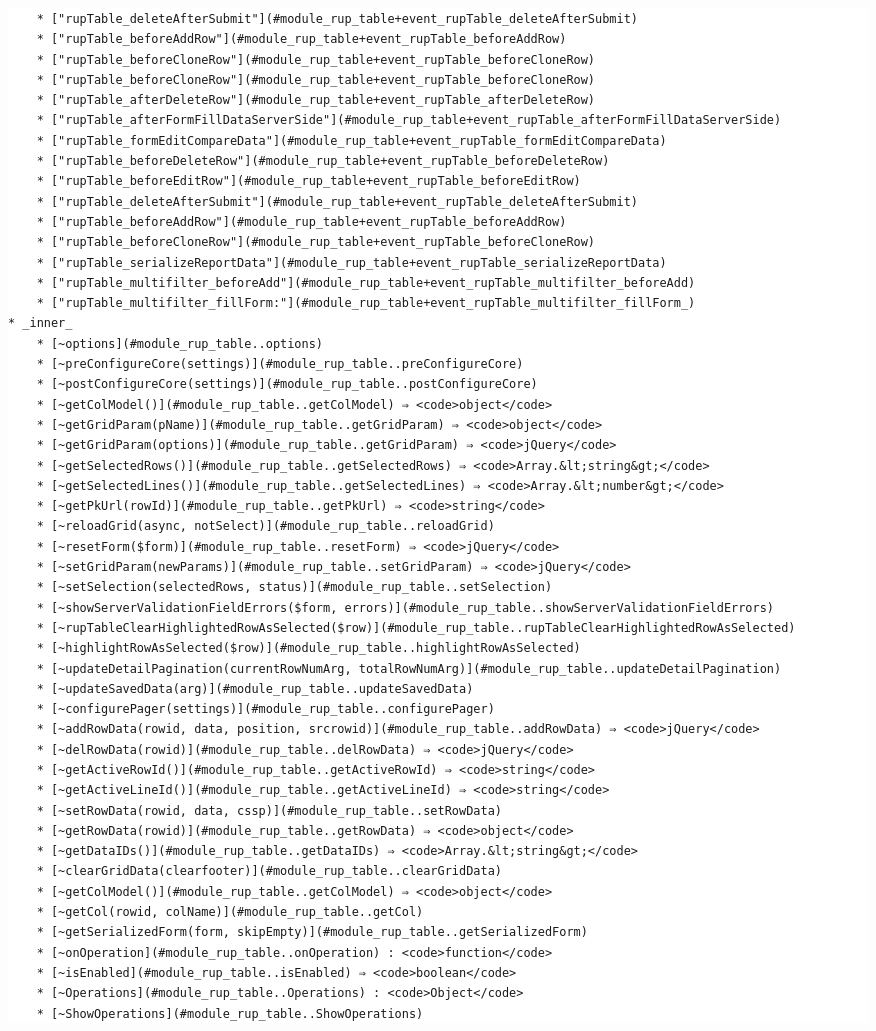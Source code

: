         * ["rupTable_deleteAfterSubmit"](#module_rup_table+event_rupTable_deleteAfterSubmit)
        * ["rupTable_beforeAddRow"](#module_rup_table+event_rupTable_beforeAddRow)
        * ["rupTable_beforeCloneRow"](#module_rup_table+event_rupTable_beforeCloneRow)
        * ["rupTable_beforeCloneRow"](#module_rup_table+event_rupTable_beforeCloneRow)
        * ["rupTable_afterDeleteRow"](#module_rup_table+event_rupTable_afterDeleteRow)
        * ["rupTable_afterFormFillDataServerSide"](#module_rup_table+event_rupTable_afterFormFillDataServerSide)
        * ["rupTable_formEditCompareData"](#module_rup_table+event_rupTable_formEditCompareData)
        * ["rupTable_beforeDeleteRow"](#module_rup_table+event_rupTable_beforeDeleteRow)
        * ["rupTable_beforeEditRow"](#module_rup_table+event_rupTable_beforeEditRow)
        * ["rupTable_deleteAfterSubmit"](#module_rup_table+event_rupTable_deleteAfterSubmit)
        * ["rupTable_beforeAddRow"](#module_rup_table+event_rupTable_beforeAddRow)
        * ["rupTable_beforeCloneRow"](#module_rup_table+event_rupTable_beforeCloneRow)
        * ["rupTable_serializeReportData"](#module_rup_table+event_rupTable_serializeReportData)
        * ["rupTable_multifilter_beforeAdd"](#module_rup_table+event_rupTable_multifilter_beforeAdd)
        * ["rupTable_multifilter_fillForm:"](#module_rup_table+event_rupTable_multifilter_fillForm_)
    * _inner_
        * [~options](#module_rup_table..options)
        * [~preConfigureCore(settings)](#module_rup_table..preConfigureCore)
        * [~postConfigureCore(settings)](#module_rup_table..postConfigureCore)
        * [~getColModel()](#module_rup_table..getColModel) ⇒ <code>object</code>
        * [~getGridParam(pName)](#module_rup_table..getGridParam) ⇒ <code>object</code>
        * [~getGridParam(options)](#module_rup_table..getGridParam) ⇒ <code>jQuery</code>
        * [~getSelectedRows()](#module_rup_table..getSelectedRows) ⇒ <code>Array.&lt;string&gt;</code>
        * [~getSelectedLines()](#module_rup_table..getSelectedLines) ⇒ <code>Array.&lt;number&gt;</code>
        * [~getPkUrl(rowId)](#module_rup_table..getPkUrl) ⇒ <code>string</code>
        * [~reloadGrid(async, notSelect)](#module_rup_table..reloadGrid)
        * [~resetForm($form)](#module_rup_table..resetForm) ⇒ <code>jQuery</code>
        * [~setGridParam(newParams)](#module_rup_table..setGridParam) ⇒ <code>jQuery</code>
        * [~setSelection(selectedRows, status)](#module_rup_table..setSelection)
        * [~showServerValidationFieldErrors($form, errors)](#module_rup_table..showServerValidationFieldErrors)
        * [~rupTableClearHighlightedRowAsSelected($row)](#module_rup_table..rupTableClearHighlightedRowAsSelected)
        * [~highlightRowAsSelected($row)](#module_rup_table..highlightRowAsSelected)
        * [~updateDetailPagination(currentRowNumArg, totalRowNumArg)](#module_rup_table..updateDetailPagination)
        * [~updateSavedData(arg)](#module_rup_table..updateSavedData)
        * [~configurePager(settings)](#module_rup_table..configurePager)
        * [~addRowData(rowid, data, position, srcrowid)](#module_rup_table..addRowData) ⇒ <code>jQuery</code>
        * [~delRowData(rowid)](#module_rup_table..delRowData) ⇒ <code>jQuery</code>
        * [~getActiveRowId()](#module_rup_table..getActiveRowId) ⇒ <code>string</code>
        * [~getActiveLineId()](#module_rup_table..getActiveLineId) ⇒ <code>string</code>
        * [~setRowData(rowid, data, cssp)](#module_rup_table..setRowData)
        * [~getRowData(rowid)](#module_rup_table..getRowData) ⇒ <code>object</code>
        * [~getDataIDs()](#module_rup_table..getDataIDs) ⇒ <code>Array.&lt;string&gt;</code>
        * [~clearGridData(clearfooter)](#module_rup_table..clearGridData)
        * [~getColModel()](#module_rup_table..getColModel) ⇒ <code>object</code>
        * [~getCol(rowid, colName)](#module_rup_table..getCol)
        * [~getSerializedForm(form, skipEmpty)](#module_rup_table..getSerializedForm)
        * [~onOperation](#module_rup_table..onOperation) : <code>function</code>
        * [~isEnabled](#module_rup_table..isEnabled) ⇒ <code>boolean</code>
        * [~Operations](#module_rup_table..Operations) : <code>Object</code>
        * [~ShowOperations](#module_rup_table..ShowOperations)
